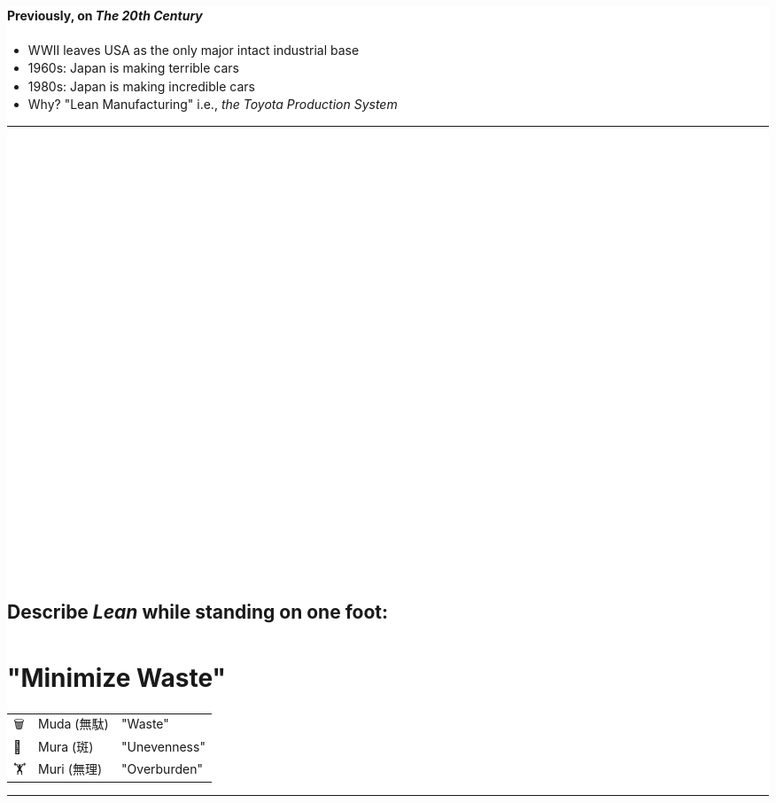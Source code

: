 #### Previously, on _The 20th Century_
- WWII leaves USA as the only major intact industrial base
- 1960s: Japan is making terrible cars
- 1980s: Japan is making incredible cars
- Why? "Lean Manufacturing" i.e., *the Toyota Production System*



---



![bg](./assets/wire-30.png)

## Describe *Lean* while standing on one foot:
#  "Minimize Waste"

|    |             |              |
|----|-------------|--------------|
| 🗑️ | Muda (無駄) | "Waste"      |
| 🎢 | Mura (斑)   | "Unevenness" |
| 🏋️ | Muri (無理) | "Overburden" |

---

